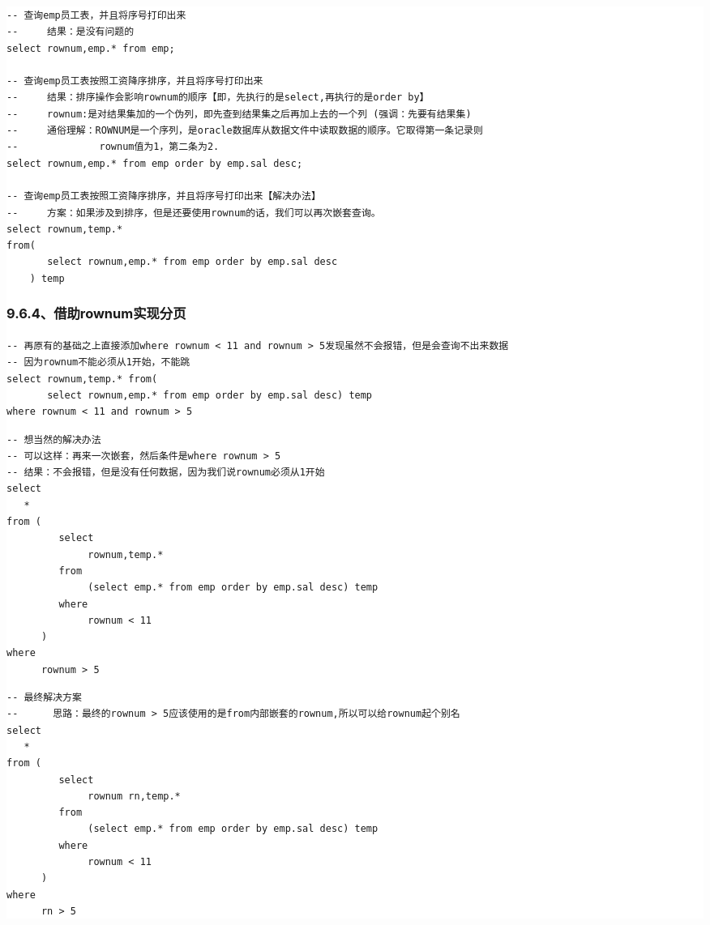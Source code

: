 ```plsql
-- 查询emp员工表，并且将序号打印出来
--     结果：是没有问题的
select rownum,emp.* from emp;

-- 查询emp员工表按照工资降序排序，并且将序号打印出来
--	   结果：排序操作会影响rownum的顺序【即，先执行的是select,再执行的是order by】
--	   rownum:是对结果集加的一个伪列，即先查到结果集之后再加上去的一个列 (强调：先要有结果集)
--	   通俗理解：ROWNUM是一个序列，是oracle数据库从数据文件中读取数据的顺序。它取得第一条记录则
--				rownum值为1，第二条为2.
select rownum,emp.* from emp order by emp.sal desc;

-- 查询emp员工表按照工资降序排序，并且将序号打印出来【解决办法】
--     方案：如果涉及到排序，但是还要使用rownum的话，我们可以再次嵌套查询。
select rownum,temp.* 
from(
       select rownum,emp.* from emp order by emp.sal desc
	) temp
```

### 9.6.4、借助rownum实现分页

```plsql
-- 再原有的基础之上直接添加where rownum < 11 and rownum > 5发现虽然不会报错，但是会查询不出来数据
-- 因为rownum不能必须从1开始，不能跳
select rownum,temp.* from(
       select rownum,emp.* from emp order by emp.sal desc) temp
where rownum < 11 and rownum > 5 
```

```plsql
-- 想当然的解决办法
-- 可以这样：再来一次嵌套，然后条件是where rownum > 5
-- 结果：不会报错，但是没有任何数据，因为我们说rownum必须从1开始
select 
   *
from (
         select 
              rownum,temp.* 
         from
              (select emp.* from emp order by emp.sal desc) temp
         where 
              rownum < 11
      )
where
      rownum > 5 
```

```plsql
-- 最终解决方案
-- 		思路：最终的rownum > 5应该使用的是from内部嵌套的rownum,所以可以给rownum起个别名
select 
   *
from (
         select 
              rownum rn,temp.* 
         from
              (select emp.* from emp order by emp.sal desc) temp
         where 
              rownum < 11
      )
where
      rn > 5  
```
